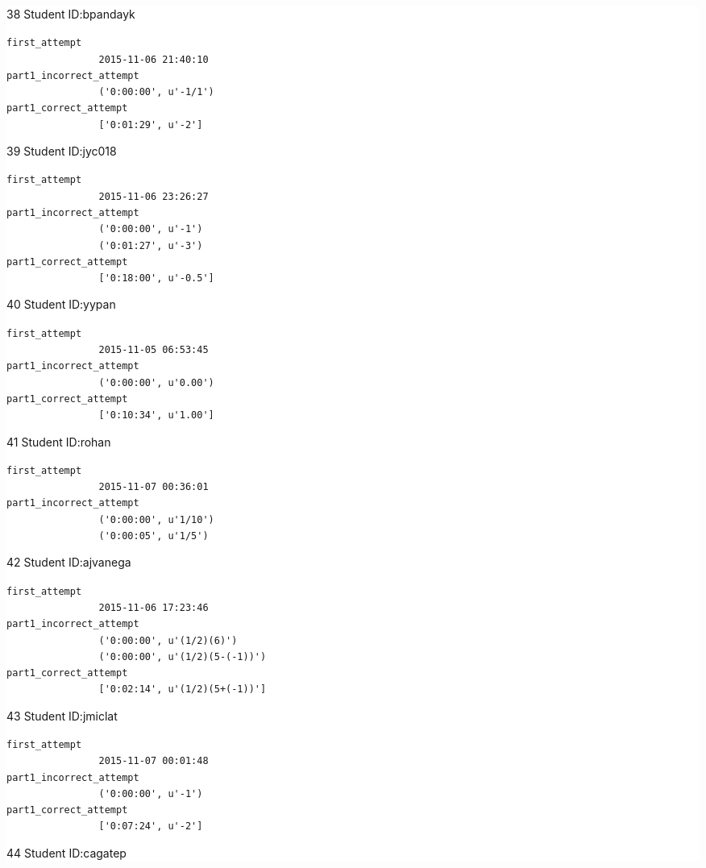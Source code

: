 38 Student ID:bpandayk

	first_attempt
					2015-11-06 21:40:10
	part1_incorrect_attempt
					('0:00:00', u'-1/1')
	part1_correct_attempt
					['0:01:29', u'-2']

39 Student ID:jyc018

	first_attempt
					2015-11-06 23:26:27
	part1_incorrect_attempt
					('0:00:00', u'-1')
					('0:01:27', u'-3')
	part1_correct_attempt
					['0:18:00', u'-0.5']

40 Student ID:yypan

	first_attempt
					2015-11-05 06:53:45
	part1_incorrect_attempt
					('0:00:00', u'0.00')
	part1_correct_attempt
					['0:10:34', u'1.00']

41 Student ID:rohan

	first_attempt
					2015-11-07 00:36:01
	part1_incorrect_attempt
					('0:00:00', u'1/10')
					('0:00:05', u'1/5')

42 Student ID:ajvanega

	first_attempt
					2015-11-06 17:23:46
	part1_incorrect_attempt
					('0:00:00', u'(1/2)(6)')
					('0:00:00', u'(1/2)(5-(-1))')
	part1_correct_attempt
					['0:02:14', u'(1/2)(5+(-1))']

43 Student ID:jmiclat

	first_attempt
					2015-11-07 00:01:48
	part1_incorrect_attempt
					('0:00:00', u'-1')
	part1_correct_attempt
					['0:07:24', u'-2']

44 Student ID:cagatep
